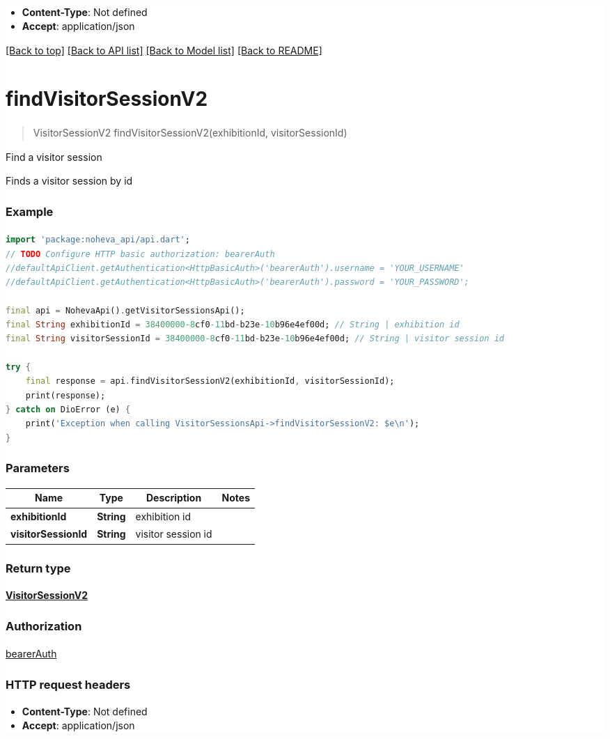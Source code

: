  - **Content-Type**: Not defined
 - **Accept**: application/json

[[Back to top]](#) [[Back to API list]](../README.md#documentation-for-api-endpoints) [[Back to Model list]](../README.md#documentation-for-models) [[Back to README]](../README.md)

# **findVisitorSessionV2**
> VisitorSessionV2 findVisitorSessionV2(exhibitionId, visitorSessionId)

Find a visitor session

Finds a visitor session by id

### Example
```dart
import 'package:noheva_api/api.dart';
// TODO Configure HTTP basic authorization: bearerAuth
//defaultApiClient.getAuthentication<HttpBasicAuth>('bearerAuth').username = 'YOUR_USERNAME'
//defaultApiClient.getAuthentication<HttpBasicAuth>('bearerAuth').password = 'YOUR_PASSWORD';

final api = NohevaApi().getVisitorSessionsApi();
final String exhibitionId = 38400000-8cf0-11bd-b23e-10b96e4ef00d; // String | exhibition id
final String visitorSessionId = 38400000-8cf0-11bd-b23e-10b96e4ef00d; // String | visitor session id

try {
    final response = api.findVisitorSessionV2(exhibitionId, visitorSessionId);
    print(response);
} catch on DioError (e) {
    print('Exception when calling VisitorSessionsApi->findVisitorSessionV2: $e\n');
}
```

### Parameters

Name | Type | Description  | Notes
------------- | ------------- | ------------- | -------------
 **exhibitionId** | **String**| exhibition id | 
 **visitorSessionId** | **String**| visitor session id | 

### Return type

[**VisitorSessionV2**](VisitorSessionV2.md)

### Authorization

[bearerAuth](../README.md#bearerAuth)

### HTTP request headers

 - **Content-Type**: Not defined
 - **Accept**: application/json
